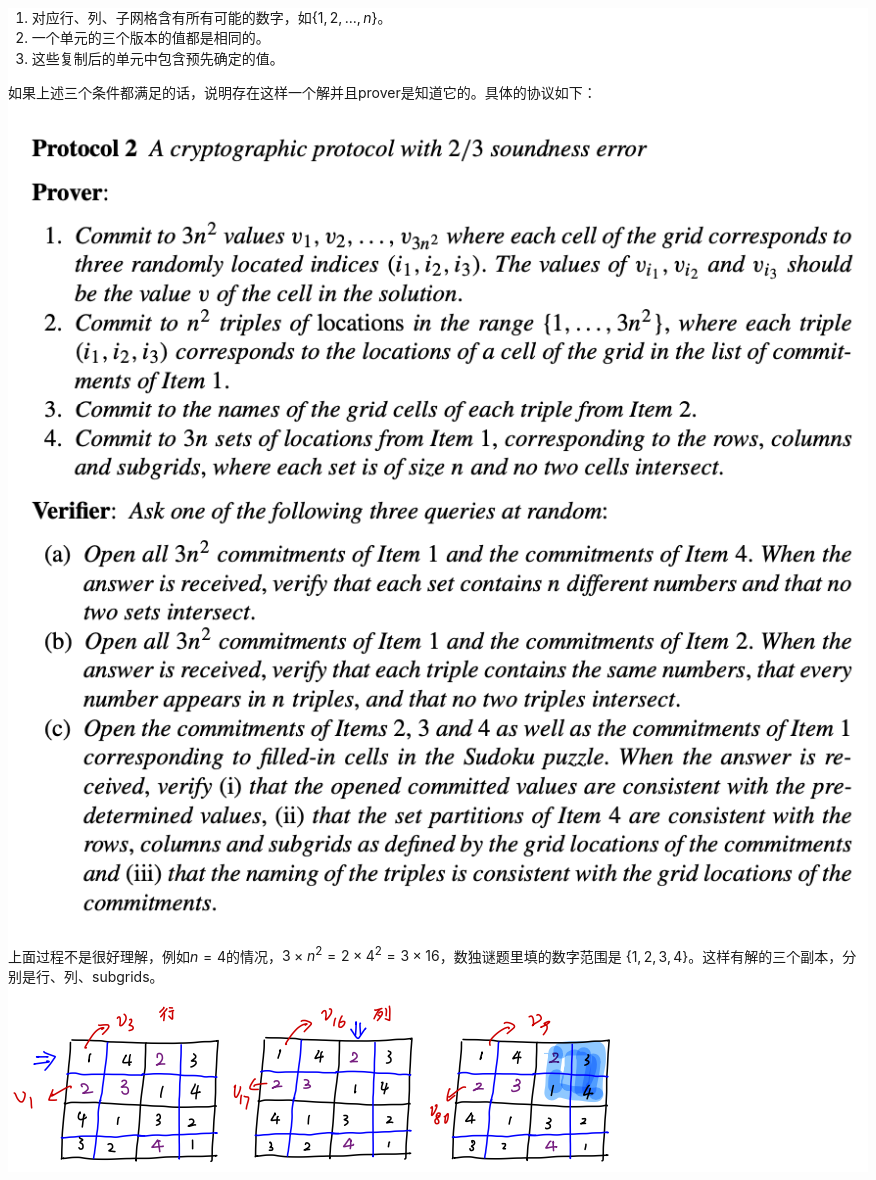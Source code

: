 1. 对应行、列、子网格含有所有可能的数字，如$\{ 1,2,...,n \}$。
2. 一个单元的三个版本的值都是相同的。
3. 这些复制后的单元中包含预先确定的值。

如果上述三个条件都满足的话，说明存在这样一个解并且prover是知道它的。具体的协议如下：

![Untitled](/img/2022-11-29-Cryptographic-and-Physical-Zero-Knowledge-Proof-Systems-for-Solutions-of-Sudoku-Puzzles/Untitled%201.png)

上面过程不是很好理解，例如$n=4$的情况，$3 \times n^2 = 2 \times 4^2 = 3 \times 16$，数独谜题里填的数字范围是 $\{ 1,2,3,4 \}$。这样有解的三个副本，分别是行、列、subgrids。

![Untitled](/img/2022-11-29-Cryptographic-and-Physical-Zero-Knowledge-Proof-Systems-for-Solutions-of-Sudoku-Puzzles/Untitled%202.png)
